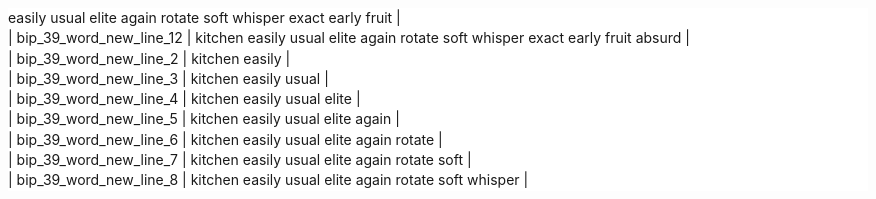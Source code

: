 easily
usual
elite
again
rotate
soft
whisper
exact
early
fruit |  
| bip_39_word_new_line_12 | kitchen
easily
usual
elite
again
rotate
soft
whisper
exact
early
fruit
absurd |  
| bip_39_word_new_line_2 | kitchen
easily |  
| bip_39_word_new_line_3 | kitchen
easily
usual |  
| bip_39_word_new_line_4 | kitchen
easily
usual
elite |  
| bip_39_word_new_line_5 | kitchen
easily
usual
elite
again |  
| bip_39_word_new_line_6 | kitchen
easily
usual
elite
again
rotate |  
| bip_39_word_new_line_7 | kitchen
easily
usual
elite
again
rotate
soft |  
| bip_39_word_new_line_8 | kitchen
easily
usual
elite
again
rotate
soft
whisper |  